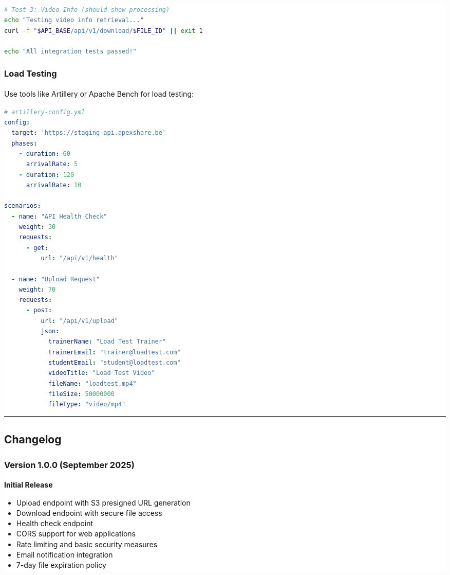 ```bash
# Test 3: Video Info (should show processing)
echo "Testing video info retrieval..."
curl -f "$API_BASE/api/v1/download/$FILE_ID" || exit 1

echo "All integration tests passed!"
```

### Load Testing

Use tools like Artillery or Apache Bench for load testing:

```yaml
# artillery-config.yml
config:
  target: 'https://staging-api.apexshare.be'
  phases:
    - duration: 60
      arrivalRate: 5
    - duration: 120
      arrivalRate: 10

scenarios:
  - name: "API Health Check"
    weight: 30
    requests:
      - get:
          url: "/api/v1/health"

  - name: "Upload Request"
    weight: 70
    requests:
      - post:
          url: "/api/v1/upload"
          json:
            trainerName: "Load Test Trainer"
            trainerEmail: "trainer@loadtest.com"
            studentEmail: "student@loadtest.com"
            videoTitle: "Load Test Video"
            fileName: "loadtest.mp4"
            fileSize: 50000000
            fileType: "video/mp4"
```

---

## Changelog

### Version 1.0.0 (September 2025)

**Initial Release**
- Upload endpoint with S3 presigned URL generation
- Download endpoint with secure file access
- Health check endpoint
- CORS support for web applications
- Rate limiting and basic security measures
- Email notification integration
- 7-day file expiration policy

